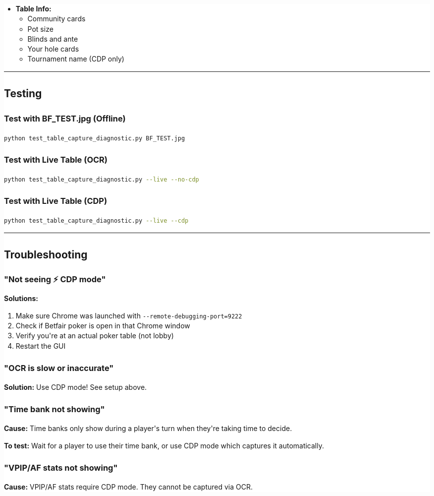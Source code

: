    - **Table Info:**
     - Community cards
     - Pot size
     - Blinds and ante
     - Your hole cards
     - Tournament name (CDP only)

---

## Testing

### Test with BF_TEST.jpg (Offline)
```bash
python test_table_capture_diagnostic.py BF_TEST.jpg
```

### Test with Live Table (OCR)
```bash
python test_table_capture_diagnostic.py --live --no-cdp
```

### Test with Live Table (CDP)
```bash
python test_table_capture_diagnostic.py --live --cdp
```

---

## Troubleshooting

### "Not seeing ⚡ CDP mode"

**Solutions:**
1. Make sure Chrome was launched with `--remote-debugging-port=9222`
2. Check if Betfair poker is open in that Chrome window
3. Verify you're at an actual poker table (not lobby)
4. Restart the GUI

### "OCR is slow or inaccurate"

**Solution:** Use CDP mode! See setup above.

### "Time bank not showing"

**Cause:** Time banks only show during a player's turn when they're taking time to decide.

**To test:** Wait for a player to use their time bank, or use CDP mode which captures it automatically.

### "VPIP/AF stats not showing"

**Cause:** VPIP/AF stats require CDP mode. They cannot be captured via OCR.
